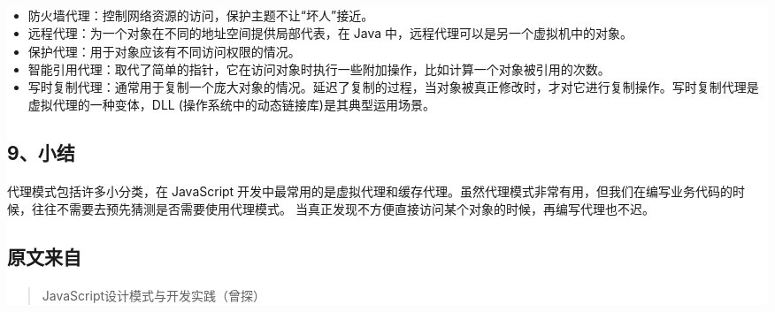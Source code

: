 - 防火墙代理：控制网络资源的访问，保护主题不让“坏人”接近。
- 远程代理：为一个对象在不同的地址空间提供局部代表，在 Java 中，远程代理可以是另一个虚拟机中的对象。
- 保护代理：用于对象应该有不同访问权限的情况。
- 智能引用代理：取代了简单的指针，它在访问对象时执行一些附加操作，比如计算一个对象被引用的次数。
- 写时复制代理：通常用于复制一个庞大对象的情况。延迟了复制的过程，当对象被真正修改时，才对它进行复制操作。写时复制代理是虚拟代理的一种变体，DLL (操作系统中的动态链接库)是其典型运用场景。

## 9、小结

代理模式包括许多小分类，在 JavaScript 开发中最常用的是虚拟代理和缓存代理。虽然代理模式非常有用，但我们在编写业务代码的时候，往往不需要去预先猜测是否需要使用代理模式。 当真正发现不方便直接访问某个对象的时候，再编写代理也不迟。

## 原文来自

> JavaScript设计模式与开发实践（曾探）
